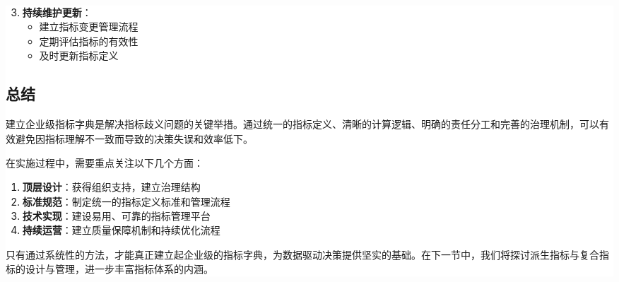 3. **持续维护更新**：
   - 建立指标变更管理流程
   - 定期评估指标的有效性
   - 及时更新指标定义

## 总结

建立企业级指标字典是解决指标歧义问题的关键举措。通过统一的指标定义、清晰的计算逻辑、明确的责任分工和完善的治理机制，可以有效避免因指标理解不一致而导致的决策失误和效率低下。

在实施过程中，需要重点关注以下几个方面：

1. **顶层设计**：获得组织支持，建立治理结构
2. **标准规范**：制定统一的指标定义标准和管理流程
3. **技术实现**：建设易用、可靠的指标管理平台
4. **持续运营**：建立质量保障机制和持续优化流程

只有通过系统性的方法，才能真正建立起企业级的指标字典，为数据驱动决策提供坚实的基础。在下一节中，我们将探讨派生指标与复合指标的设计与管理，进一步丰富指标体系的内涵。